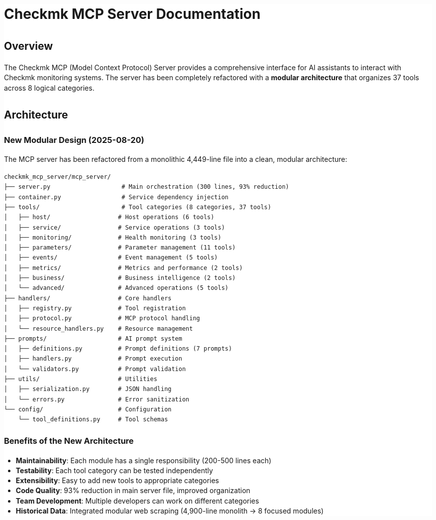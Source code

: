 # Checkmk MCP Server Documentation

## Overview

The Checkmk MCP (Model Context Protocol) Server provides a comprehensive interface for AI assistants to interact with Checkmk monitoring systems. The server has been completely refactored with a **modular architecture** that organizes 37 tools across 8 logical categories.

## Architecture

### New Modular Design (2025-08-20)

The MCP server has been refactored from a monolithic 4,449-line file into a clean, modular architecture:

```
checkmk_mcp_server/mcp_server/
├── server.py                    # Main orchestration (300 lines, 93% reduction)
├── container.py                 # Service dependency injection
├── tools/                       # Tool categories (8 categories, 37 tools)
│   ├── host/                   # Host operations (6 tools)
│   ├── service/                # Service operations (3 tools)  
│   ├── monitoring/             # Health monitoring (3 tools)
│   ├── parameters/             # Parameter management (11 tools)
│   ├── events/                 # Event management (5 tools)
│   ├── metrics/                # Metrics and performance (2 tools)
│   ├── business/               # Business intelligence (2 tools)
│   └── advanced/               # Advanced operations (5 tools)
├── handlers/                   # Core handlers
│   ├── registry.py             # Tool registration
│   ├── protocol.py             # MCP protocol handling
│   └── resource_handlers.py    # Resource management
├── prompts/                    # AI prompt system
│   ├── definitions.py          # Prompt definitions (7 prompts)
│   ├── handlers.py             # Prompt execution
│   └── validators.py           # Prompt validation
├── utils/                      # Utilities
│   ├── serialization.py        # JSON handling
│   └── errors.py               # Error sanitization
└── config/                     # Configuration
    └── tool_definitions.py     # Tool schemas
```

### Benefits of the New Architecture

- **Maintainability**: Each module has a single responsibility (200-500 lines each)
- **Testability**: Each tool category can be tested independently
- **Extensibility**: Easy to add new tools to appropriate categories
- **Code Quality**: 93% reduction in main server file, improved organization
- **Team Development**: Multiple developers can work on different categories
- **Historical Data**: Integrated modular web scraping (4,900-line monolith → 8 focused modules)

